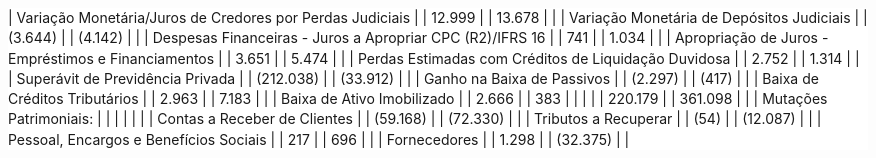 | Variação Monetária/Juros de Credores por Perdas Judiciais                        |                                                             | 12.999                                                      |                                                             | 13.678                                                      |                                                             |
| Variação Monetária de Depósitos Judiciais                                        |                                                             | (3.644)                                                     |                                                             | (4.142)                                                     |                                                             |
| Despesas Financeiras - Juros a Apropriar CPC (R2)/IFRS 16                        |                                                             | 741                                                         |                                                             | 1.034                                                       |                                                             |
| Apropriação de Juros - Empréstimos e Financiamentos                              |                                                             | 3.651                                                       |                                                             | 5.474                                                       |                                                             |
| Perdas Estimadas com Créditos de Liquidação Duvidosa                             |                                                             | 2.752                                                       |                                                             | 1.314                                                       |                                                             |
| Superávit de Previdência Privada                                                 |                                                             | (212.038)                                                   |                                                             | (33.912)                                                    |                                                             |
| Ganho na Baixa de Passivos                                                       |                                                             | (2.297)                                                     |                                                             | (417)                                                       |                                                             |
| Baixa de Créditos Tributários                                                    |                                                             | 2.963                                                       |                                                             | 7.183                                                       |                                                             |
| Baixa de Ativo Imobilizado                                                       |                                                             | 2.666                                                       |                                                             | 383                                                         |                                                             |
|                                                                                  |                                                             | 220.179                                                     |                                                             | 361.098                                                     |                                                             |
| Mutações Patrimoniais:                                                           |                                                             |                                                             |                                                             |                                                             |                                                             |
| Contas a Receber de Clientes                                                     |                                                             | (59.168)                                                    |                                                             | (72.330)                                                    |                                                             |
| Tributos a Recuperar                                                             |                                                             | (54)                                                        |                                                             | (12.087)                                                    |                                                             |
| Pessoal, Encargos e Benefícios Sociais                                           |                                                             | 217                                                         |                                                             | 696                                                         |                                                             |
| Fornecedores                                                                     |                                                             | 1.298                                                       |                                                             | (32.375)                                                    |                                                             |
